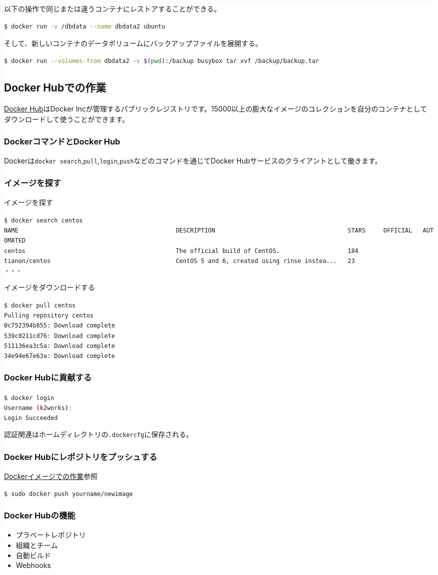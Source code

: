 以下の操作で同じまたは違うコンテナにレストアすることができる。
```bash
$ docker run -v /dbdata --name dbdata2 ubuntu
```
そして、新しいコンテナのデータボリュームにバックアップファイルを展開する。
```bash
$ docker run --volumes-from dbdata2 -v $(pwd):/backup busybox tar xvf /backup/backup.tar
```

## <a name="9">Docker Hubでの作業</a>
[Docker Hub](https://hub.docker.com/)はDocker Incが管理するパブリックレジストリです。15000以上の膨大なイメージのコレクションを自分のコンテナとしてダウンロードして使うことができます。

### DockerコマンドとDocker Hub
Dockerは`docker search`,`pull`,`login`,`push`などのコマンドを通じてDocker Hubサービスのクライアントとして働きます。

### イメージを探す
イメージを探す
```bash
$ docker search centos
NAME                                            DESCRIPTION                                     STARS     OFFICIAL   AUTOMATED
centos                                          The official build of CentOS.                   184
tianon/centos                                   CentOS 5 and 6, created using rinse instea...   23
・・・
```
イメージをダウンロードする
```bash
$ docker pull centos
Pulling repository centos
0c752394b855: Download complete
539c0211cd76: Download complete
511136ea3c5a: Download complete
34e94e67e63a: Download complete
```
### Docker Hubに貢献する
```bash
$ docker login
Username (k2works):
Login Succeeded
```
認証関連はホームディレクトリの`.dockercfg`に保存される。

### Docker Hubにレポジトリをプッシュする
[Dockerイメージでの作業](#6)参照
```bash
$ sudo docker push yourname/newimage
```

### Docker Hubの機能
+ プラベートレポジトリ
+ 組織とチーム
+ 自動ビルド
+ Webhooks
